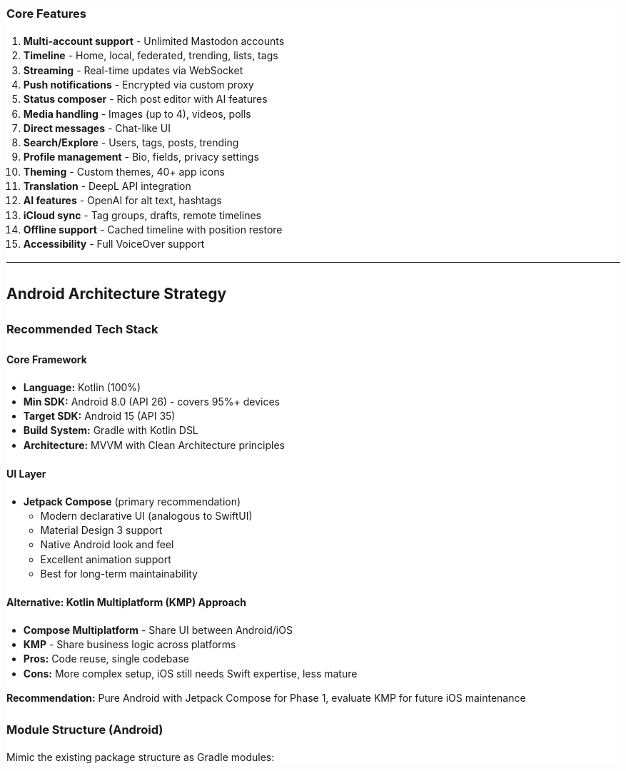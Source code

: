 ### Core Features
1. **Multi-account support** - Unlimited Mastodon accounts
2. **Timeline** - Home, local, federated, trending, lists, tags
3. **Streaming** - Real-time updates via WebSocket
4. **Push notifications** - Encrypted via custom proxy
5. **Status composer** - Rich post editor with AI features
6. **Media handling** - Images (up to 4), videos, polls
7. **Direct messages** - Chat-like UI
8. **Search/Explore** - Users, tags, posts, trending
9. **Profile management** - Bio, fields, privacy settings
10. **Theming** - Custom themes, 40+ app icons
11. **Translation** - DeepL API integration
12. **AI features** - OpenAI for alt text, hashtags
13. **iCloud sync** - Tag groups, drafts, remote timelines
14. **Offline support** - Cached timeline with position restore
15. **Accessibility** - Full VoiceOver support

---

## Android Architecture Strategy

### Recommended Tech Stack

#### Core Framework
- **Language:** Kotlin (100%)
- **Min SDK:** Android 8.0 (API 26) - covers 95%+ devices
- **Target SDK:** Android 15 (API 35)
- **Build System:** Gradle with Kotlin DSL
- **Architecture:** MVVM with Clean Architecture principles

#### UI Layer
- **Jetpack Compose** (primary recommendation)
  - Modern declarative UI (analogous to SwiftUI)
  - Material Design 3 support
  - Native Android look and feel
  - Excellent animation support
  - Best for long-term maintainability

#### Alternative: Kotlin Multiplatform (KMP) Approach
- **Compose Multiplatform** - Share UI between Android/iOS
- **KMP** - Share business logic across platforms
- **Pros:** Code reuse, single codebase
- **Cons:** More complex setup, iOS still needs Swift expertise, less mature

**Recommendation:** Pure Android with Jetpack Compose for Phase 1, evaluate KMP for future iOS maintenance

### Module Structure (Android)

Mimic the existing package structure as Gradle modules:
